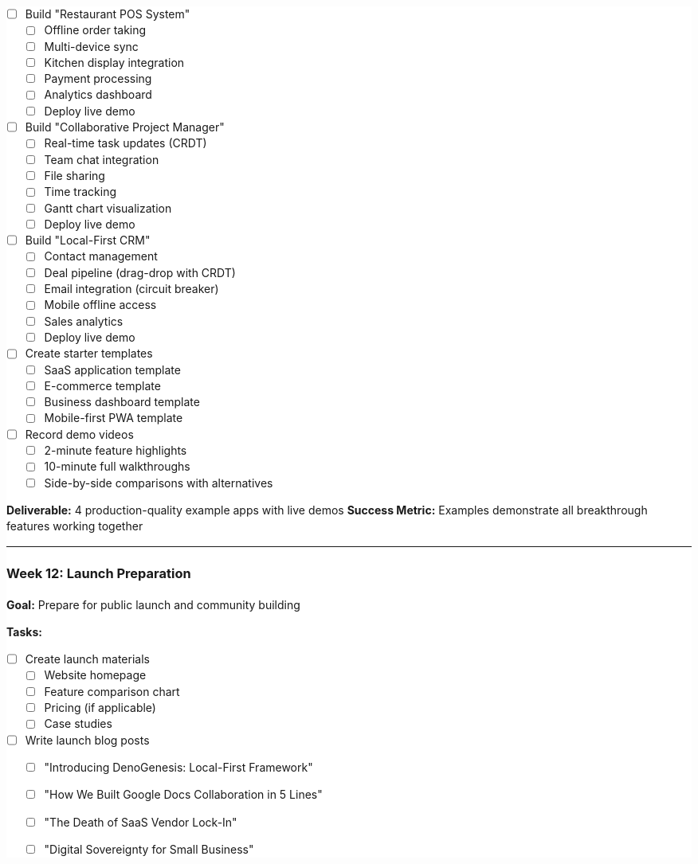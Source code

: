 - [ ] Build "Restaurant POS System"
  - [ ] Offline order taking
  - [ ] Multi-device sync
  - [ ] Kitchen display integration
  - [ ] Payment processing
  - [ ] Analytics dashboard
  - [ ] Deploy live demo
  
- [ ] Build "Collaborative Project Manager"
  - [ ] Real-time task updates (CRDT)
  - [ ] Team chat integration
  - [ ] File sharing
  - [ ] Time tracking
  - [ ] Gantt chart visualization
  - [ ] Deploy live demo
  
- [ ] Build "Local-First CRM"
  - [ ] Contact management
  - [ ] Deal pipeline (drag-drop with CRDT)
  - [ ] Email integration (circuit breaker)
  - [ ] Mobile offline access
  - [ ] Sales analytics
  - [ ] Deploy live demo
  
- [ ] Create starter templates
  - [ ] SaaS application template
  - [ ] E-commerce template
  - [ ] Business dashboard template
  - [ ] Mobile-first PWA template
  
- [ ] Record demo videos
  - [ ] 2-minute feature highlights
  - [ ] 10-minute full walkthroughs
  - [ ] Side-by-side comparisons with alternatives

**Deliverable:** 4 production-quality example apps with live demos
**Success Metric:** Examples demonstrate all breakthrough features working together

---

### Week 12: Launch Preparation
**Goal:** Prepare for public launch and community building

**Tasks:**
- [ ] Create launch materials
  - [ ] Website homepage
  - [ ] Feature comparison chart
  - [ ] Pricing (if applicable)
  - [ ] Case studies
  
- [ ] Write launch blog posts
  - [ ] "Introducing DenoGenesis: Local-First Framework"
  - [ ] "How We Built Google Docs Collaboration in 5 Lines"
  - [ ] "The Death of SaaS Vendor Lock-In"
  - [ ] "Digital Sovereignty for Small Business"
  